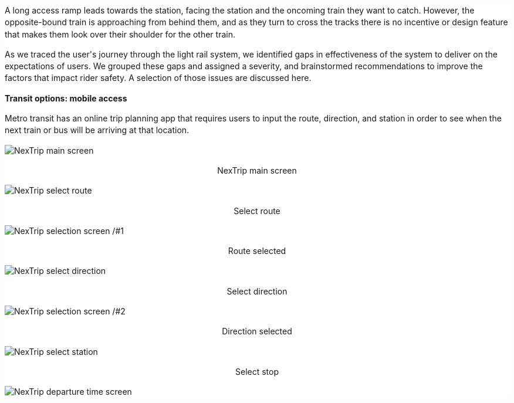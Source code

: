 A long access ramp leads towards the station, facing the station and the oncoming train they want to catch. However, the opposite-bound train is approaching from behind them, and as they turn to cross the tracks there is no incentive or design feature that makes them look over their shoulder for the other train.

As we traced the user's journey through the light rail system, we identified gaps in effectiveness of the system to deliver on the expectations of users. We grouped these gaps and assigned a severity, and brainstormed recommendations to improve the factors that impact rider safety. A selection of those issues are discussed here.

<b>Transit options: mobile access</b>

Metro transit has an online trip planning app that requires users to input the route, direction, and station in order to see when the next train or bus will be arriving at that location.

<img src="/jaschiroo/images/lrt/nextrip1.png"
     alt="NexTrip main screen"
     style="max-width:50%;height:auto;" />

<div align="center">NexTrip main screen</div>

<img src="/jaschiroo/images/lrt/nextrip2.png"
     alt="NexTrip select route"
    style="max-width:50%;height:auto;" />

<div align="center">Select route</div>

<img src="/jaschiroo/images/lrt/nextrip3.png"
    alt="NexTrip selection screen /#1"
    style="max-width:50%;height:auto;" />

<div align="center">Route selected</div>

<img src="/jaschiroo/images/lrt/nextrip4.png"
    alt="NexTrip select direction"
    style="max-width:50%;height:auto;" />

<div align="center">Select direction</div>

<img src="/jaschiroo/images/lrt/nextrip5.png"
    alt="NexTrip selection screen /#2"
    style="max-width:50%;height:auto;" />

<div align="center">Direction selected</div>

<img src="/jaschiroo/images/lrt/nextrip6.png"
    alt="NexTrip select station"
    style="max-width:50%;height:auto;" />

<div align="center">Select stop</div>

<img src="/jaschiroo/images/lrt/nextrip7.png"
    alt="NexTrip departure time screen"
    style="max-width:50%;height:auto;" />
